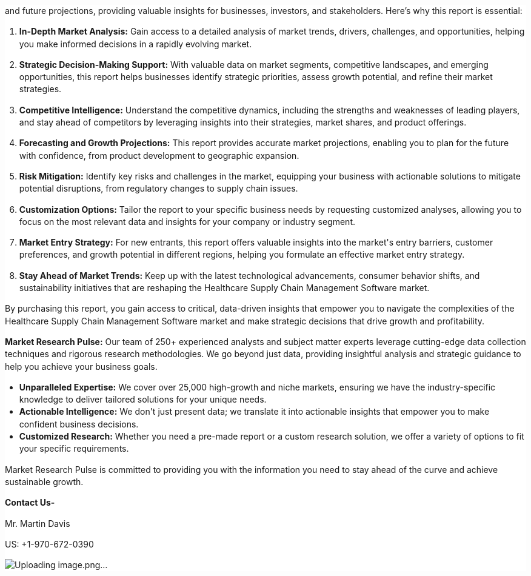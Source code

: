 and future projections, providing valuable insights for businesses, investors, and stakeholders. Here&rsquo;s why this report is essential:</p><ol><li><p><strong>In-Depth Market Analysis:</strong> Gain access to a detailed analysis of market trends, drivers, challenges, and opportunities, helping you make informed decisions in a rapidly evolving market.</p></li><li><p><strong>Strategic Decision-Making Support:</strong> With valuable data on market segments, competitive landscapes, and emerging opportunities, this report helps businesses identify strategic priorities, assess growth potential, and refine their market strategies.</p></li><li><p><strong>Competitive Intelligence:</strong> Understand the competitive dynamics, including the strengths and weaknesses of leading players, and stay ahead of competitors by leveraging insights into their strategies, market shares, and product offerings.</p></li><li><p><strong>Forecasting and Growth Projections:</strong> This report provides accurate market projections, enabling you to plan for the future with confidence, from product development to geographic expansion.</p></li><li><p><strong>Risk Mitigation:</strong> Identify key risks and challenges in the market, equipping your business with actionable solutions to mitigate potential disruptions, from regulatory changes to supply chain issues.</p></li><li><p><strong>Customization Options:</strong> Tailor the report to your specific business needs by requesting customized analyses, allowing you to focus on the most relevant data and insights for your company or industry segment.</p></li><li><p><strong>Market Entry Strategy:</strong> For new entrants, this report offers valuable insights into the market's entry barriers, customer preferences, and growth potential in different regions, helping you formulate an effective market entry strategy.</p></li><li><p><strong>Stay Ahead of Market Trends:</strong> Keep up with the latest technological advancements, consumer behavior shifts, and sustainability initiatives that are reshaping the Healthcare Supply Chain Management Software market.</p></li></ol><p>By purchasing this report, you gain access to critical, data-driven insights that empower you to navigate the complexities of the Healthcare Supply Chain Management Software market and make strategic decisions that drive growth and profitability.</p><p><strong>Market Research Pulse:</strong>&nbsp;Our team of 250+ experienced analysts and subject matter experts leverage cutting-edge data collection techniques and rigorous research methodologies. We go beyond just data, providing insightful analysis and strategic guidance to help you achieve your business goals.</p><ul><li><strong>Unparalleled Expertise:</strong>&nbsp;We cover over 25,000 high-growth and niche markets, ensuring we have the industry-specific knowledge to deliver tailored solutions for your unique needs.</li><li><strong>Actionable Intelligence:</strong>&nbsp;We don't just present data; we translate it into actionable insights that empower you to make confident business decisions.</li><li><strong>Customized Research:</strong>&nbsp;Whether you need a pre-made report or a custom research solution, we offer a variety of options to fit your specific requirements.</li></ul><p>Market Research Pulse is committed to providing you with the information you need to stay ahead of the curve and achieve sustainable growth.</p><p><strong>Contact Us-</strong></p><p>Mr. Martin Davis</p><p>US: +1-970-672-0390</p>
![Uploading image.png…]()
